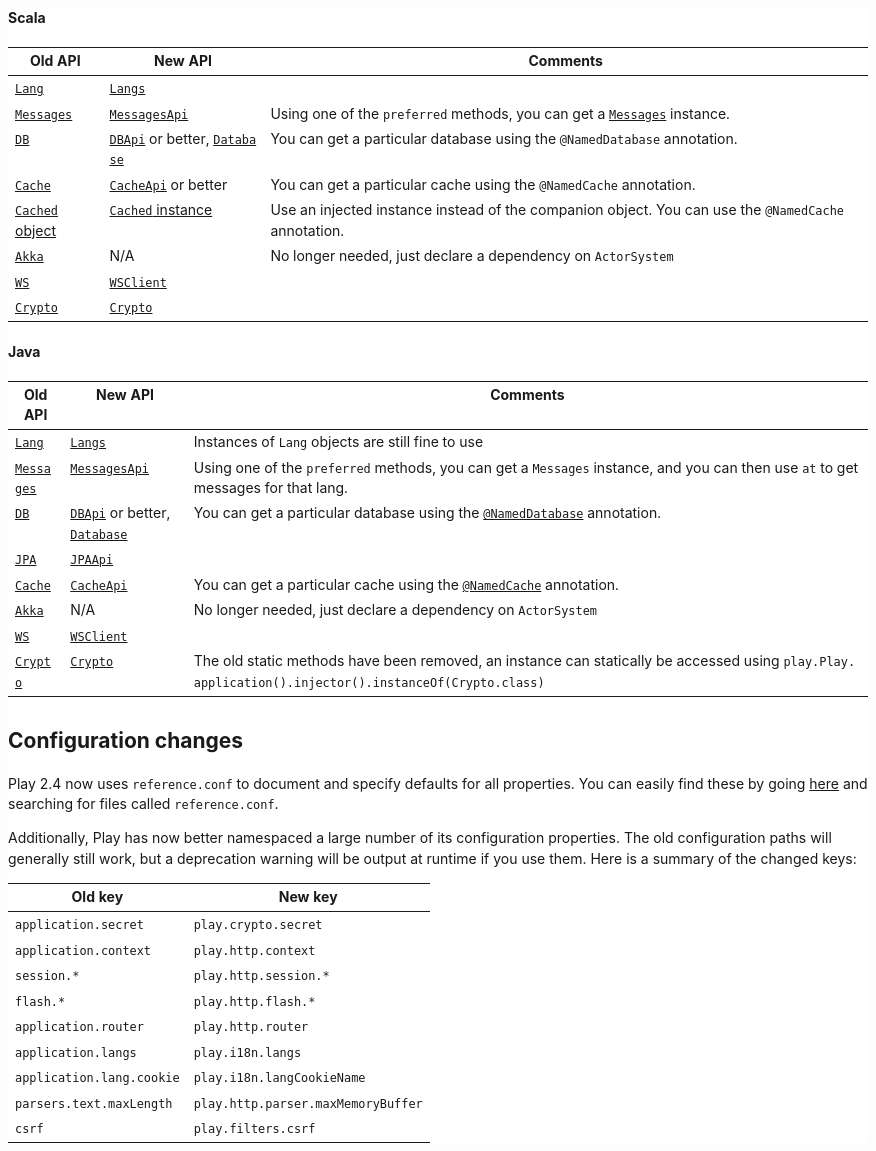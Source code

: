 #### Scala

| Old API | New API | Comments |
| ------- | --------| -------- |
| [`Lang`](api/scala/index.html#play.api.i18n.Lang$) | [`Langs`](api/scala/index.html#play.api.i18n.Langs) | |
| [`Messages`](api/scala/index.html#play.api.i18n.Messages$) | [`MessagesApi`](api/scala/index.html#play.api.i18n.MessagesApi) | Using one of the `preferred` methods, you can get a [`Messages`](api/scala/index.html#play.api.i18n.Messages) instance. |
| [`DB`](api/scala/index.html#play.api.db.DB$) | [`DBApi`](api/scala/index.html#play.api.db.DBApi) or better, [`Database`](api/scala/index.html#play.api.db.Database) | You can get a particular database using the `@NamedDatabase` annotation. |
| [`Cache`](api/scala/index.html#play.api.cache.Cache$) | [`CacheApi`](api/scala/index.html#play.api.cache.CacheApi) or better | You can get a particular cache using the `@NamedCache` annotation. |
| [`Cached` object](api/scala/index.html#play.api.cache.Cached$) | [`Cached` instance](api/scala/index.html#play.api.cache.Cached) | Use an injected instance instead of the companion object. You can use the `@NamedCache` annotation. |
| [`Akka`](api/scala/index.html#play.api.libs.concurrent.Akka$) | N/A | No longer needed, just declare a dependency on `ActorSystem` |
| [`WS`](api/scala/index.html#play.api.libs.ws.WS$) | [`WSClient`](api/scala/index.html#play.api.libs.ws.WSClient) | |
| [`Crypto`](api/scala/index.html#play.api.libs.Crypto$) | [`Crypto`](api/scala/index.html#play.api.libs.Crypto) | |

#### Java

| Old API | New API | Comments |
| ------- | --------| -------- |
| [`Lang`](api/java/play/i18n/Lang.html) | [`Langs`](api/java/play/i18n/Langs.html) | Instances of `Lang` objects are still fine to use |
| [`Messages`](api/java/play/i18n/Messages.html) | [`MessagesApi`](api/java/play/i18n/MessagesApi.html) | Using one of the `preferred` methods, you can get a `Messages` instance, and you can then use `at` to get messages for that lang. |
| [`DB`](api/java/play/db/DB.html) | [`DBApi`](api/java/play/db/DBApi.html) or better, [`Database`](api/java/play/db/Database.html) | You can get a particular database using the [`@NamedDatabase`](api/java/play/db/NamedDatabase.html) annotation. |
| [`JPA`](api/java/play/db/jpa/JPA.html) | [`JPAApi`](api/java/play/db/jpa/JPAApi.html) | |
| [`Cache`](api/java/play/cache/Cache.html) | [`CacheApi`](api/java/play/cache/CacheApi.html) | You can get a particular cache using the [`@NamedCache`](api/java/play/cache/NamedCache.html) annotation. |
| [`Akka`](api/java/play/libs/Akka.html) | N/A | No longer needed, just declare a dependency on `ActorSystem` |
| [`WS`](api/java/play/libs/ws/WS.html) | [`WSClient`](api/java/play/libs/ws/WSClient.html) | |
| [`Crypto`](api/java/play/libs/Crypto.html) | [`Crypto`](api/java/play/libs/Crypto.html) | The old static methods have been removed, an instance can statically be accessed using `play.Play.application().injector().instanceOf(Crypto.class)` |

## Configuration changes

Play 2.4 now uses `reference.conf` to document and specify defaults for all properties.  You can easily find these by going [here](https://github.com/playframework/playframework/find/master) and searching for files called `reference.conf`.

Additionally, Play has now better namespaced a large number of its configuration properties.  The old configuration paths will generally still work, but a deprecation warning will be output at runtime if you use them.  Here is a summary of the changed keys:

| Old key                   | New key                            |
| ------------------------- | ---------------------------------- |
| `application.secret`      | `play.crypto.secret`               |
| `application.context`     | `play.http.context`                |
| `session.*`               | `play.http.session.*`              |
| `flash.*`                 | `play.http.flash.*`                |
| `application.router`      | `play.http.router`                 |
| `application.langs`       | `play.i18n.langs`                  |
| `application.lang.cookie` | `play.i18n.langCookieName`         |
| `parsers.text.maxLength`  | `play.http.parser.maxMemoryBuffer` |
| `csrf`                    | `play.filters.csrf`                |